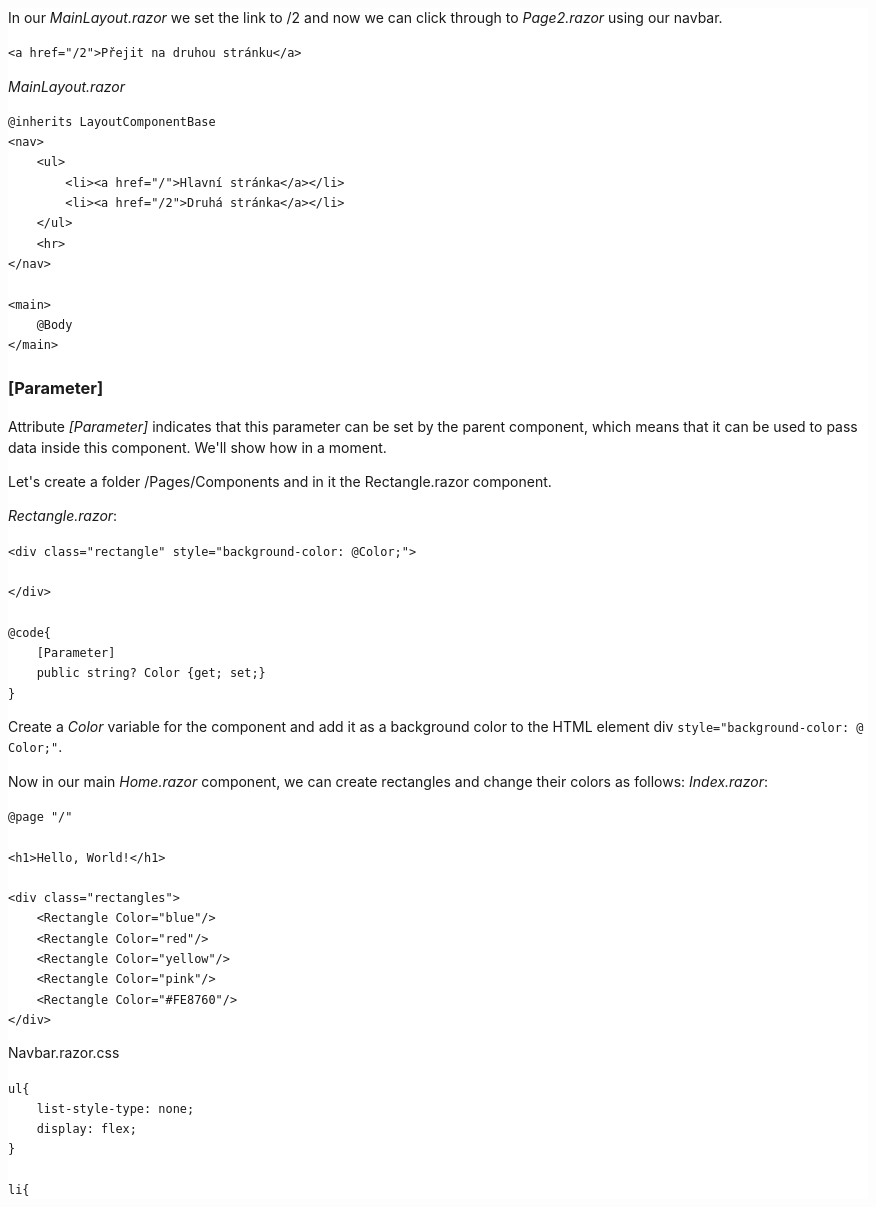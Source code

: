 In our *MainLayout.razor* we set the link to /2 and now we can click through to *Page2.razor* using our navbar.

```
<a href="/2">Přejit na druhou stránku</a>
```

*MainLayout.razor*
```
@inherits LayoutComponentBase
<nav>
    <ul>
        <li><a href="/">Hlavní stránka</a></li>
        <li><a href="/2">Druhá stránka</a></li>
    </ul>
    <hr>
</nav>

<main> 
    @Body 
</main>
```

### [Parameter]
Attribute *[Parameter]* indicates that this parameter can be set by the parent component, which means that it can be used to pass data inside this component. We'll show how in a moment.

Let's create a folder /Pages/Components and in it the Rectangle.razor component.

*Rectangle.razor*:
```
<div class="rectangle" style="background-color: @Color;">

</div>

@code{
    [Parameter]
    public string? Color {get; set;}
}
```
Create a *Color* variable for the component and add it as a background color to the HTML element div ```style="background-color: @Color;"```.

Now in our main *Home.razor* component, we can create rectangles and change their colors as follows:
*Index.razor*:
```
@page "/"

<h1>Hello, World!</h1>

<div class="rectangles">
    <Rectangle Color="blue"/>
    <Rectangle Color="red"/>
    <Rectangle Color="yellow"/>
    <Rectangle Color="pink"/>
    <Rectangle Color="#FE8760"/>
</div>
```
Navbar.razor.css
```
ul{
    list-style-type: none;
    display: flex;
}

li{
```